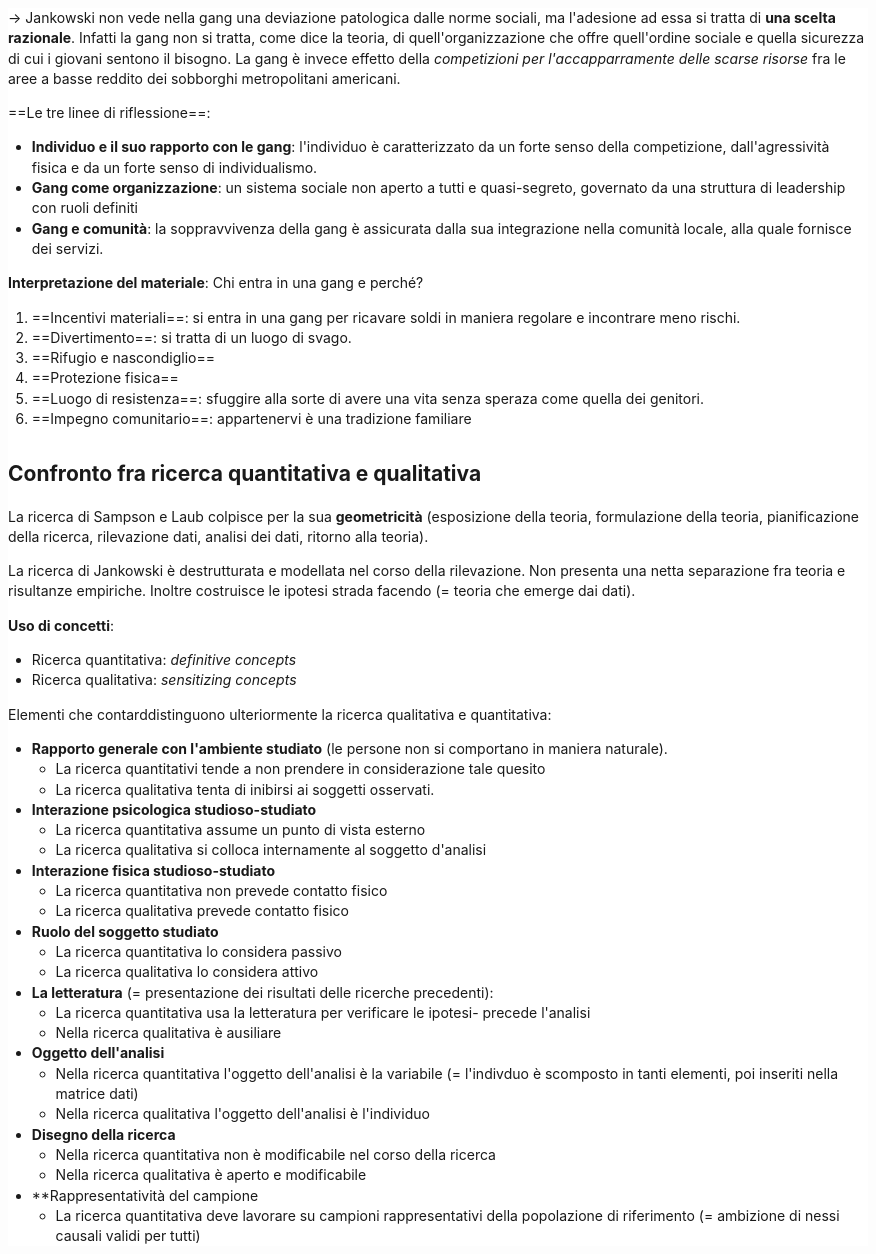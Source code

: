 $\rightarrow$ Jankowski non vede nella gang una deviazione patologica dalle norme sociali, ma l'adesione ad essa si tratta di **una scelta razionale**. 
Infatti la gang non si tratta, come dice la teoria, di quell'organizzazione che offre quell'ordine sociale e quella sicurezza di cui i giovani sentono il bisogno. La gang è invece effetto della _competizioni per l'accapparramente delle scarse risorse_ fra le aree a basse reddito dei sobborghi metropolitani americani. 

==Le tre linee di riflessione==:
- **Individuo e il suo rapporto con le gang**: l'individuo è caratterizzato da un forte senso della competizione, dall'agressività fisica e da un forte senso di individualismo. 
- **Gang come organizzazione**: un sistema sociale non aperto a tutti e quasi-segreto, governato da una struttura di leadership con ruoli definiti
- **Gang e comunità**: la soppravvivenza della gang è assicurata dalla sua integrazione nella comunità locale, alla quale fornisce dei servizi. 

**Interpretazione del materiale**: Chi entra in una gang e perché?
1. ==Incentivi materiali==: si entra in una gang per ricavare soldi in maniera regolare e incontrare meno rischi. 
2. ==Divertimento==: si tratta di un luogo di svago.
3. ==Rifugio e nascondiglio==
4. ==Protezione fisica==
5. ==Luogo di resistenza==: sfuggire alla sorte di avere una vita senza speraza come quella dei genitori.
6. ==Impegno comunitario==: appartenervi è una tradizione familiare

## Confronto fra ricerca quantitativa e qualitativa
La ricerca di Sampson e Laub colpisce per la sua **geometricità** (esposizione della teoria, formulazione della teoria, pianificazione della ricerca, rilevazione dati, analisi dei dati, ritorno alla teoria). 

La ricerca di Jankowski è destrutturata e modellata nel corso della rilevazione. Non presenta una netta separazione fra teoria e risultanze empiriche. Inoltre costruisce le ipotesi strada facendo (= teoria che emerge dai dati). 

**Uso di concetti**:
- Ricerca quantitativa: _definitive concepts_
- Ricerca qualitativa: _sensitizing concepts_

Elementi che contarddistinguono ulteriormente la ricerca qualitativa e quantitativa:
- **Rapporto generale con l'ambiente studiato** (le persone non si comportano in maniera naturale). 
	- La ricerca quantitativi tende a non prendere in considerazione tale quesito
	- La ricerca qualitativa tenta di inibirsi ai soggetti osservati. 
- **Interazione psicologica studioso-studiato**
	- La ricerca quantitativa assume un punto di vista esterno 
	- La ricerca qualitativa si colloca internamente al soggetto d'analisi
- **Interazione fisica studioso-studiato**
	- La ricerca quantitativa non prevede contatto fisico
	- La ricerca qualitativa prevede contatto fisico
- **Ruolo del soggetto studiato**
	- La ricerca quantitativa lo considera passivo
	- La ricerca qualitativa lo considera attivo
- **La letteratura** (= presentazione dei risultati delle ricerche precedenti):
	- La ricerca quantitativa usa la letteratura per verificare le ipotesi- precede l'analisi
	- Nella ricerca qualitativa è ausiliare
- **Oggetto dell'analisi**
	- Nella ricerca quantitativa l'oggetto dell'analisi è la variabile (= l'indivduo è scomposto in tanti elementi, poi inseriti nella matrice dati)
	- Nella ricerca qualitativa l'oggetto dell'analisi è l'individuo
- **Disegno della ricerca**
	- Nella ricerca quantitativa non è modificabile nel corso della ricerca
	- Nella ricerca qualitativa è aperto e modificabile
- **Rappresentatività del campione
	- La ricerca quantitativa deve lavorare su campioni rappresentativi della popolazione di riferimento (= ambizione di nessi causali validi per tutti)
